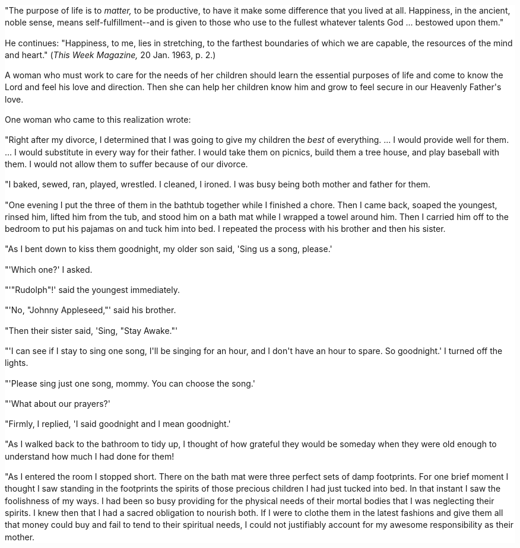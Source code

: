 "The purpose of life is to _matter,_ to be productive, to have it make some
difference that you lived at all. Happiness, in the ancient, noble sense,
means self-fulfillment--and is given to those who use to the fullest whatever
talents God ... bestowed upon them."

He continues: "Happiness, to me, lies in stretching, to the farthest
boundaries of which we are capable, the resources of the mind and heart."
(_This Week Magazine,_ 20 Jan. 1963, p. 2.)

A woman who must work to care for the needs of her children should learn the
essential purposes of life and come to know the Lord and feel his love and
direction. Then she can help her children know him and grow to feel secure in
our Heavenly Father's love.

One woman who came to this realization wrote:

"Right after my divorce, I determined that I was going to give my children the
_best_ of everything. ... I would provide well for them. ... I would substitute in
every way for their father. I would take them on picnics, build them a tree
house, and play baseball with them. I would not allow them to suffer because
of our divorce.

"I baked, sewed, ran, played, wrestled. I cleaned, I ironed. I was busy being
both mother and father for them.

"One evening I put the three of them in the bathtub together while I finished
a chore. Then I came back, soaped the youngest, rinsed him, lifted him from
the tub, and stood him on a bath mat while I wrapped a towel around him. Then
I carried him off to the bedroom to put his pajamas on and tuck him into bed.
I repeated the process with his brother and then his sister.

"As I bent down to kiss them goodnight, my older son said, 'Sing us a song,
please.'

"'Which one?' I asked.

"'"Rudolph"!' said the youngest immediately.

"'No, "Johnny Appleseed,"' said his brother.

"Then their sister said, 'Sing, "Stay Awake."'

"'I can see if I stay to sing one song, I'll be singing for an hour, and I
don't have an hour to spare. So goodnight.' I turned off the lights.

"'Please sing just one song, mommy. You can choose the song.'

"'What about our prayers?'

"Firmly, I replied, 'I said goodnight and I mean goodnight.'

"As I walked back to the bathroom to tidy up, I thought of how grateful they
would be someday when they were old enough to understand how much I had done
for them!

"As I entered the room I stopped short. There on the bath mat were three
perfect sets of damp footprints. For one brief moment I thought I saw standing
in the footprints the spirits of those precious children I had just tucked
into bed. In that instant I saw the foolishness of my ways. I had been so busy
providing for the physical needs of their mortal bodies that I was neglecting
their spirits. I knew then that I had a sacred obligation to nourish both. If
I were to clothe them in the latest fashions and give them all that money
could buy and fail to tend to their spiritual needs, I could not justifiably
account for my awesome responsibility as their mother.
